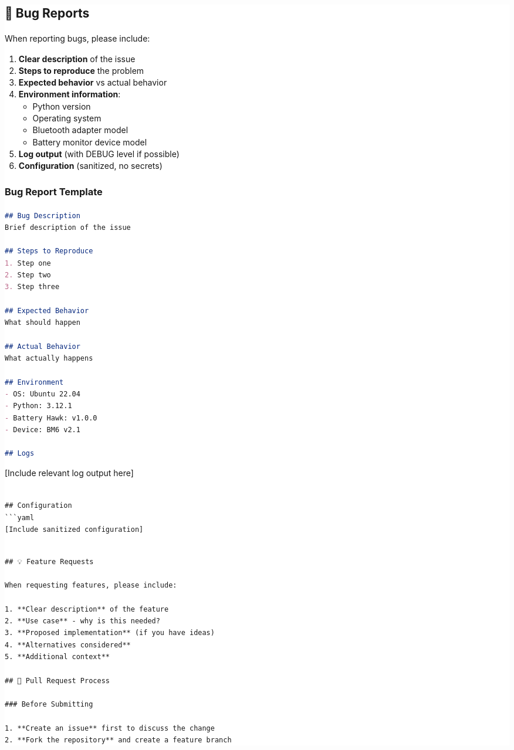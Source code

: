 ## 🐛 Bug Reports

When reporting bugs, please include:

1. **Clear description** of the issue
2. **Steps to reproduce** the problem
3. **Expected behavior** vs actual behavior
4. **Environment information**:
   - Python version
   - Operating system
   - Bluetooth adapter model
   - Battery monitor device model
5. **Log output** (with DEBUG level if possible)
6. **Configuration** (sanitized, no secrets)

### Bug Report Template

```markdown
## Bug Description
Brief description of the issue

## Steps to Reproduce
1. Step one
2. Step two
3. Step three

## Expected Behavior
What should happen

## Actual Behavior
What actually happens

## Environment
- OS: Ubuntu 22.04
- Python: 3.12.1
- Battery Hawk: v1.0.0
- Device: BM6 v2.1

## Logs
```
[Include relevant log output here]
```

## Configuration
```yaml
[Include sanitized configuration]
```
```

## 💡 Feature Requests

When requesting features, please include:

1. **Clear description** of the feature
2. **Use case** - why is this needed?
3. **Proposed implementation** (if you have ideas)
4. **Alternatives considered**
5. **Additional context**

## 🔄 Pull Request Process

### Before Submitting

1. **Create an issue** first to discuss the change
2. **Fork the repository** and create a feature branch
```